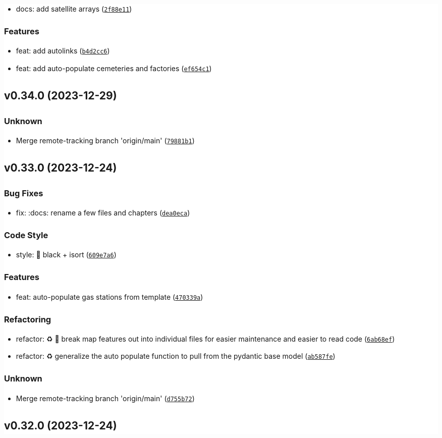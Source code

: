 * docs: add satellite arrays ([`2f88e11`](https://github.com/qthequartermasterman/fallout-houston-campaign/commit/2f88e118e209537df5393485b0495b45a0141b8e))

### Features

* feat: add autolinks ([`b4d2cc6`](https://github.com/qthequartermasterman/fallout-houston-campaign/commit/b4d2cc6fc0024132f6fa71da75187479488645cf))

* feat: add auto-populate cemeteries and factories ([`ef654c1`](https://github.com/qthequartermasterman/fallout-houston-campaign/commit/ef654c1f0903e05bccc71e565e467ff449c8a690))


## v0.34.0 (2023-12-29)

### Unknown

* Merge remote-tracking branch 'origin/main' ([`79881b1`](https://github.com/qthequartermasterman/fallout-houston-campaign/commit/79881b199e1f682e5ada138135e7d961c096cb68))


## v0.33.0 (2023-12-24)

### Bug Fixes

* fix: :docs: rename a few files and chapters ([`dea0eca`](https://github.com/qthequartermasterman/fallout-houston-campaign/commit/dea0ecaea6181d004bd9c31ee0bd4e3cc22398ac))

### Code Style

* style: :rotating_light: black + isort ([`609e7a6`](https://github.com/qthequartermasterman/fallout-houston-campaign/commit/609e7a677659e8ff14d5c453e968d22926fbd161))

### Features

* feat: auto-populate gas stations from template ([`470339a`](https://github.com/qthequartermasterman/fallout-houston-campaign/commit/470339a64394724d91cacb33734b0642d7f6bd45))

### Refactoring

* refactor: :recycle: :truck: break map features out into individual files for easier maintenance and easier to read code ([`6ab68ef`](https://github.com/qthequartermasterman/fallout-houston-campaign/commit/6ab68efb8daec476db7756a0d1c7ca565ac9cf20))

* refactor: :recycle: generalize the auto populate function to pull from the pydantic base model ([`ab587fe`](https://github.com/qthequartermasterman/fallout-houston-campaign/commit/ab587fef5cbb1e3a10d6bc0ef251b8521fc5eaff))

### Unknown

* Merge remote-tracking branch 'origin/main' ([`d755b72`](https://github.com/qthequartermasterman/fallout-houston-campaign/commit/d755b72755c9e5244a489d61cab35384128db78c))


## v0.32.0 (2023-12-24)
